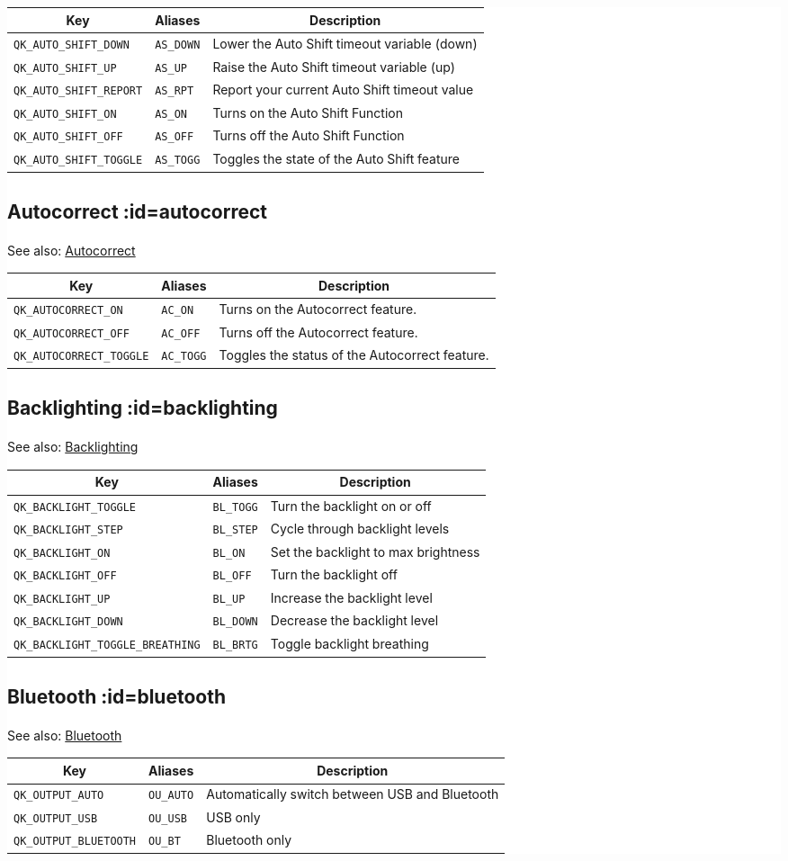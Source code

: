 |Key                   |Aliases  |Description                                 |
|----------------------|---------|--------------------------------------------|
|`QK_AUTO_SHIFT_DOWN`  |`AS_DOWN`|Lower the Auto Shift timeout variable (down)|
|`QK_AUTO_SHIFT_UP`    |`AS_UP`  |Raise the Auto Shift timeout variable (up)  |
|`QK_AUTO_SHIFT_REPORT`|`AS_RPT` |Report your current Auto Shift timeout value|
|`QK_AUTO_SHIFT_ON`    |`AS_ON`  |Turns on the Auto Shift Function            |
|`QK_AUTO_SHIFT_OFF`   |`AS_OFF` |Turns off the Auto Shift Function           |
|`QK_AUTO_SHIFT_TOGGLE`|`AS_TOGG`|Toggles the state of the Auto Shift feature |

## Autocorrect :id=autocorrect

See also: [Autocorrect](feature_autocorrect.md)

|Key                    |Aliases  |Description                                   |
|-----------------------|---------|----------------------------------------------|
|`QK_AUTOCORRECT_ON`    |`AC_ON`  |Turns on the Autocorrect feature.             |
|`QK_AUTOCORRECT_OFF`   |`AC_OFF` |Turns off the Autocorrect feature.            |
|`QK_AUTOCORRECT_TOGGLE`|`AC_TOGG`|Toggles the status of the Autocorrect feature.|

## Backlighting :id=backlighting

See also: [Backlighting](feature_backlight.md)

| Key                             | Aliases   | Description                         |
|---------------------------------|-----------|-------------------------------------|
| `QK_BACKLIGHT_TOGGLE`           | `BL_TOGG` | Turn the backlight on or off        |
| `QK_BACKLIGHT_STEP`             | `BL_STEP` | Cycle through backlight levels      |
| `QK_BACKLIGHT_ON`               | `BL_ON`   | Set the backlight to max brightness |
| `QK_BACKLIGHT_OFF`              | `BL_OFF`  | Turn the backlight off              |
| `QK_BACKLIGHT_UP`               | `BL_UP`   | Increase the backlight level        |
| `QK_BACKLIGHT_DOWN`             | `BL_DOWN` | Decrease the backlight level        |
| `QK_BACKLIGHT_TOGGLE_BREATHING` | `BL_BRTG` | Toggle backlight breathing          |

## Bluetooth :id=bluetooth

See also: [Bluetooth](feature_bluetooth.md)

|Key                  |Aliases  |Description                                   |
|---------------------|---------|----------------------------------------------|
|`QK_OUTPUT_AUTO`     |`OU_AUTO`|Automatically switch between USB and Bluetooth|
|`QK_OUTPUT_USB`      |`OU_USB` |USB only                                      |
|`QK_OUTPUT_BLUETOOTH`|`OU_BT`  |Bluetooth only                                |
